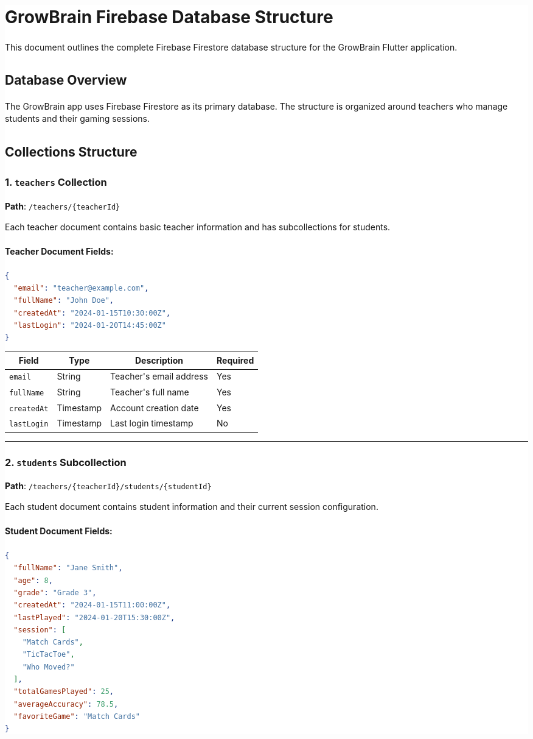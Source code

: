 # GrowBrain Firebase Database Structure

This document outlines the complete Firebase Firestore database structure for the GrowBrain Flutter application.

## Database Overview

The GrowBrain app uses Firebase Firestore as its primary database. The structure is organized around teachers who manage students and their gaming sessions.

## Collections Structure

### 1. `teachers` Collection

**Path**: `/teachers/{teacherId}`

Each teacher document contains basic teacher information and has subcollections for students.

#### Teacher Document Fields:
```json
{
  "email": "teacher@example.com",
  "fullName": "John Doe",
  "createdAt": "2024-01-15T10:30:00Z",
  "lastLogin": "2024-01-20T14:45:00Z"
}
```

| Field | Type | Description | Required |
|-------|------|-------------|----------|
| `email` | String | Teacher's email address | Yes |
| `fullName` | String | Teacher's full name | Yes |
| `createdAt` | Timestamp | Account creation date | Yes |
| `lastLogin` | Timestamp | Last login timestamp | No |

---

### 2. `students` Subcollection

**Path**: `/teachers/{teacherId}/students/{studentId}`

Each student document contains student information and their current session configuration.

#### Student Document Fields:
```json
{
  "fullName": "Jane Smith",
  "age": 8,
  "grade": "Grade 3",
  "createdAt": "2024-01-15T11:00:00Z",
  "lastPlayed": "2024-01-20T15:30:00Z",
  "session": [
    "Match Cards",
    "TicTacToe",
    "Who Moved?"
  ],
  "totalGamesPlayed": 25,
  "averageAccuracy": 78.5,
  "favoriteGame": "Match Cards"
}
```
